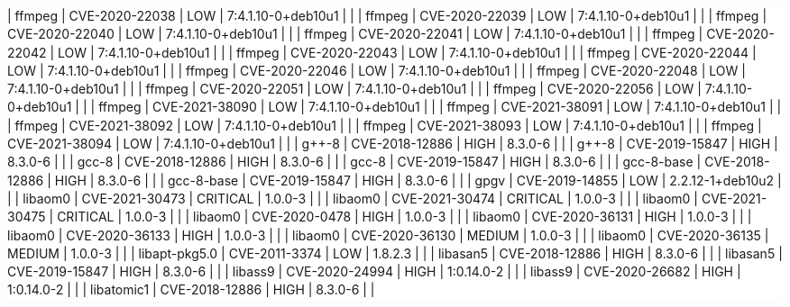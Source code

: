 | ffmpeg         |    CVE-2020-22038   |   LOW  |  7:4.1.10-0+deb10u1 |  |
| ffmpeg         |    CVE-2020-22039   |   LOW  |  7:4.1.10-0+deb10u1 |  |
| ffmpeg         |    CVE-2020-22040   |   LOW  |  7:4.1.10-0+deb10u1 |  |
| ffmpeg         |    CVE-2020-22041   |   LOW  |  7:4.1.10-0+deb10u1 |  |
| ffmpeg         |    CVE-2020-22042   |   LOW  |  7:4.1.10-0+deb10u1 |  |
| ffmpeg         |    CVE-2020-22043   |   LOW  |  7:4.1.10-0+deb10u1 |  |
| ffmpeg         |    CVE-2020-22044   |   LOW  |  7:4.1.10-0+deb10u1 |  |
| ffmpeg         |    CVE-2020-22046   |   LOW  |  7:4.1.10-0+deb10u1 |  |
| ffmpeg         |    CVE-2020-22048   |   LOW  |  7:4.1.10-0+deb10u1 |  |
| ffmpeg         |    CVE-2020-22051   |   LOW  |  7:4.1.10-0+deb10u1 |  |
| ffmpeg         |    CVE-2020-22056   |   LOW  |  7:4.1.10-0+deb10u1 |  |
| ffmpeg         |    CVE-2021-38090   |   LOW  |  7:4.1.10-0+deb10u1 |  |
| ffmpeg         |    CVE-2021-38091   |   LOW  |  7:4.1.10-0+deb10u1 |  |
| ffmpeg         |    CVE-2021-38092   |   LOW  |  7:4.1.10-0+deb10u1 |  |
| ffmpeg         |    CVE-2021-38093   |   LOW  |  7:4.1.10-0+deb10u1 |  |
| ffmpeg         |    CVE-2021-38094   |   LOW  |  7:4.1.10-0+deb10u1 |  |
| g++-8         |    CVE-2018-12886   |   HIGH  |  8.3.0-6 |  |
| g++-8         |    CVE-2019-15847   |   HIGH  |  8.3.0-6 |  |
| gcc-8         |    CVE-2018-12886   |   HIGH  |  8.3.0-6 |  |
| gcc-8         |    CVE-2019-15847   |   HIGH  |  8.3.0-6 |  |
| gcc-8-base         |    CVE-2018-12886   |   HIGH  |  8.3.0-6 |  |
| gcc-8-base         |    CVE-2019-15847   |   HIGH  |  8.3.0-6 |  |
| gpgv         |    CVE-2019-14855   |   LOW  |  2.2.12-1+deb10u2 |  |
| libaom0         |    CVE-2021-30473   |   CRITICAL  |  1.0.0-3 |  |
| libaom0         |    CVE-2021-30474   |   CRITICAL  |  1.0.0-3 |  |
| libaom0         |    CVE-2021-30475   |   CRITICAL  |  1.0.0-3 |  |
| libaom0         |    CVE-2020-0478   |   HIGH  |  1.0.0-3 |  |
| libaom0         |    CVE-2020-36131   |   HIGH  |  1.0.0-3 |  |
| libaom0         |    CVE-2020-36133   |   HIGH  |  1.0.0-3 |  |
| libaom0         |    CVE-2020-36130   |   MEDIUM  |  1.0.0-3 |  |
| libaom0         |    CVE-2020-36135   |   MEDIUM  |  1.0.0-3 |  |
| libapt-pkg5.0         |    CVE-2011-3374   |   LOW  |  1.8.2.3 |  |
| libasan5         |    CVE-2018-12886   |   HIGH  |  8.3.0-6 |  |
| libasan5         |    CVE-2019-15847   |   HIGH  |  8.3.0-6 |  |
| libass9         |    CVE-2020-24994   |   HIGH  |  1:0.14.0-2 |  |
| libass9         |    CVE-2020-26682   |   HIGH  |  1:0.14.0-2 |  |
| libatomic1         |    CVE-2018-12886   |   HIGH  |  8.3.0-6 |  |